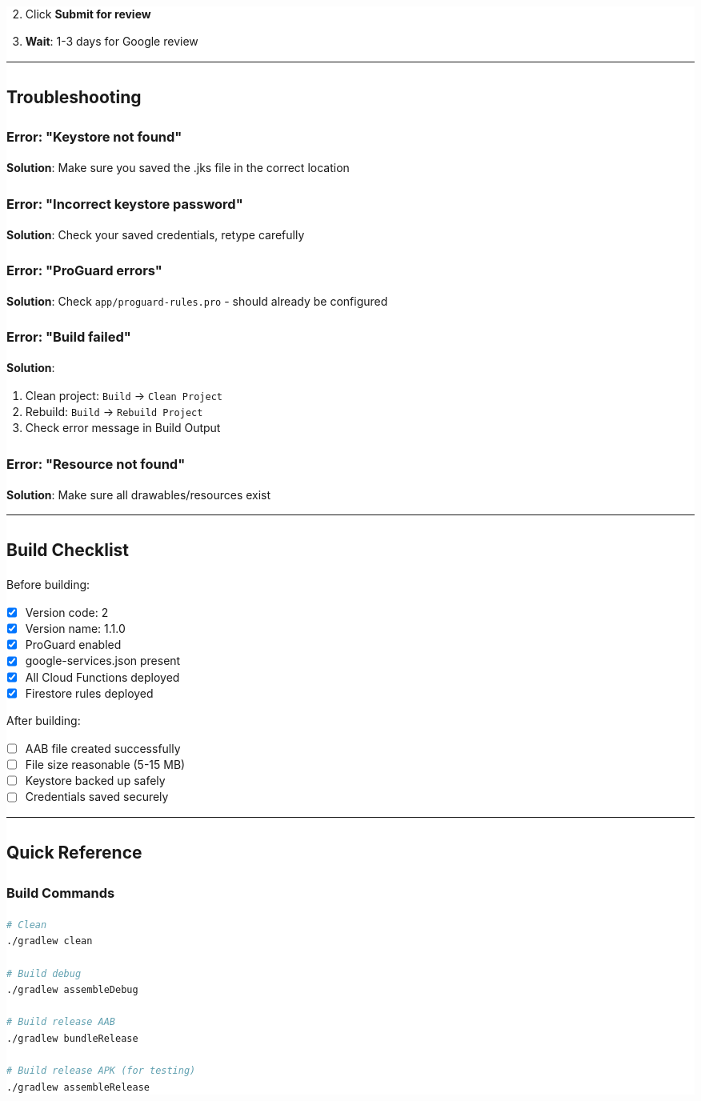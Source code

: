 2. Click **Submit for review**

3. **Wait**: 1-3 days for Google review

---

## Troubleshooting

### Error: "Keystore not found"
**Solution**: Make sure you saved the .jks file in the correct location

### Error: "Incorrect keystore password"
**Solution**: Check your saved credentials, retype carefully

### Error: "ProGuard errors"
**Solution**: Check `app/proguard-rules.pro` - should already be configured

### Error: "Build failed"
**Solution**:
1. Clean project: `Build` → `Clean Project`
2. Rebuild: `Build` → `Rebuild Project`
3. Check error message in Build Output

### Error: "Resource not found"
**Solution**: Make sure all drawables/resources exist

---

## Build Checklist

Before building:
- [x] Version code: 2
- [x] Version name: 1.1.0
- [x] ProGuard enabled
- [x] google-services.json present
- [x] All Cloud Functions deployed
- [x] Firestore rules deployed

After building:
- [ ] AAB file created successfully
- [ ] File size reasonable (5-15 MB)
- [ ] Keystore backed up safely
- [ ] Credentials saved securely

---

## Quick Reference

### Build Commands
```bash
# Clean
./gradlew clean

# Build debug
./gradlew assembleDebug

# Build release AAB
./gradlew bundleRelease

# Build release APK (for testing)
./gradlew assembleRelease
```
